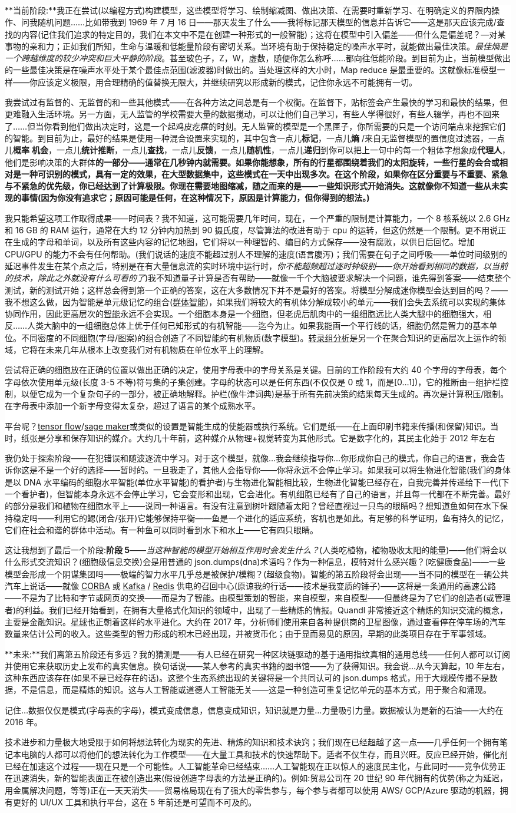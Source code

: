 **当前阶段:**我正在尝试(以编程方式)构建模型，这些模型将学习、绘制缩减图、做出决策、在需要时重新学习、在明确定义的界限内操作、问我随机问题……比如带我到 1969 年 7 月 16 日——那天发生了什么——我将标记那天模型的信息并告诉它——这是那天应该完成/查找的内容(记住我们追求的特定目的，我们在本文中不是在创建一种形式的一般智能)；这将在模型中引入偏差——但什么是偏差呢？—对某事物的亲和力；正如我们所知，生命与温暖和低能量阶段有密切关系。当环境有助于保持稳定的噪声水平时，就能做出最佳决策。*最佳熵是一个跨越维度的较少冲突和巨大平静的阶段*。甚至玻色子，Z，W，虚数，随便你怎么称呼……都向往低能阶段。到目前为止，当前模型做出的一些最佳决策是在噪声水平处于某个最佳点范围(滤波器)时做出的。当处理这样的大小时，Map reduce 是最重要的。这就像标准模型一样——你应该定义极限，用合理精确的值替换无限大，并继续研究以形成新的模式，记住你永远不可能拥有一切。

我尝试过有监督的、无监督的和一些其他模式——在各种方法之间总是有一个权衡。在监督下，贴标签会产生最快的学习和最快的结果，但更难融入生活环境。另一方面，无人监管的学校需要大量的数据搅动，可以让他们自己学习，有些人学得很好，有些人辍学，再也不回来了……但当你看到他们做出决定时，这是一个起鸡皮疙瘩的时刻。无人监管的模型是一个黑匣子，你所需要的只是一个访问端点来挖掘它们的智能。到目前为止，最好的结果是使用一种混合设置来实现的，其中包含一点儿**标记**，一点儿**熵** /来自无监督模型的置信度过滤器，一点儿**概率** **机会**，一点儿**统计推断**，一点儿**查找**，一点儿**反馈**，一点儿**随机性**，一点儿**递归**到你可以把上一句中的每一个粗体字想象成**代理人**，他们是影响决策的大群体**的一部分——通常在几秒钟内就需要。如果你能想象，所有的行星都围绕着我们的太阳旋转，一些行星的会合或相对是一种可识别的模式，具有一定的效果，在大型数据集中，这些模式在一天中出现多次。在这个阶段，如果你在区分重要与不重要、紧急与不紧急的优先级，你已经达到了计算极限。你现在需要地图缩减，随之而来的是——一些知识形式开始消失。这就像你不知道一些从未实现的事情(因为你没有追求它；原因可能是任何，在这种情况下，原因是计算能力，但你得到的想法。)**

我只能希望这项工作取得成果——时间表？我不知道，这可能需要几年时间，现在，一个严重的限制是计算能力，一个 8 核系统以 2.6 GHz 和 16 GB 的 RAM 运行，通常在大约 12 分钟内加热到 90 摄氏度，尽管算法的改进有助于 cpu 的运转，但这仍然是一个限制。更不用说正在生成的字母和单词，以及所有这些内容的记忆地图，它们将以一种理智的、编目的方式保存——没有腐败，以供日后回忆。增加 CPU/GPU 的能力不会有任何帮助。(我们说话的速度不能超过别人不理解的速度(语言腹泻)；我们需要在句子之间呼吸——单位时间级别的延迟事件发生在某个点之后，特别是在有大量信息流的实时环境中运行时，*你不能超频超过逐时钟级别——你开始看到相同的数据，以当前的技术，除此之外就没有什么可看的了*)我不知道量子计算是否有帮助——就像一千个大脑被要求解决一个问题，谁先得到答案——结束整个测试，新的测试开始；这样总会得到第一个正确的答案，这在大多数情况下并不是最好的答案。将模型分解成迷你模型会达到目的吗？——我不想这么做，因为智能是单元级记忆的组合([群体智能](https://en.wikipedia.org/wiki/Swarm_intelligence))，如果我们将较大的有机体分解成较小的单元——我们会失去系统可以实现的集体协同作用，因此更高层次的[智能](https://en.wikipedia.org/wiki/Adaptive_system)永远不会实现。一个细胞本身是一个细胞，但老虎后肌肉中的一组细胞远比人类大腿中的细胞强大，相反……人类大脑中的一组细胞总体上优于任何已知形式的有机智能——迄今为止。如果我能画一个平行线的话，细胞仍然是智力的基本单位。不同密度的不同细胞(字母/图案)的组合创造了不同智能的有机物质(数字模型)。[转录组分析](https://www.sciencedirect.com/topics/biochemistry-genetics-and-molecular-biology/transcriptomics)是另一个在聚合知识的更高层次上运作的领域，它将在未来几年从根本上改变我们对有机物质在单位水平上的理解。

尝试将正确的细胞放在正确的位置以做出正确的决定，使用字母表中的字母关系是关键。目前的工作阶段有大约 40 个字母的字母表，每个字母依次使用单元级(长度 3-5 不等)符号集的子集创建。字母的状态可以是任何东西(不仅仅是 0 或 1，而是[0…1])，它的推断由一组护栏控制，以便它成为一个复杂句子的一部分，被正确地解释。护栏(像牛津词典)是基于所有先前决策的结果每天生成的。再次是计算积压/限制。在字母表中添加一个新字母变得太复杂，超过了语言的某个成熟水平。

平台呢？[tensor flow](https://en.wikipedia.org/wiki/TensorFlow)/[sage maker](https://aws.amazon.com/sagemaker/)或类似的设置是智能生成的使能器或执行系统。它们是纸——在上面印刷书籍来传播(和保留)知识。当时，纸张是分享和保存知识的媒介。大约几十年前，这种媒介从物理+视觉转变为其他形式。它是数字化的，其民主化始于 2012 年左右

我仍处于探索阶段——在犯错误和随波逐流中学习。对于这个模型，就像…我会继续指导你…你形成你自己的模式，你自己的语言，我会告诉你这是不是一个好的选择——暂时的。一旦我走了，其他人会指导你——你将永远不会停止学习。如果我可以将生物进化智能(我们的身体是以 DNA 水平编码的细胞水平智能(单位水平智能)的看护者)与生物进化智能相比较，生物进化智能已经存在，自我完善并传递给下一代(下一个看护者)，但智能本身永远不会停止学习，它会变形和出现，它会进化。有机细胞已经有了自己的语言，并且每一代都在不断完善。最好的部分是我们和植物在细胞水平上——说同一种语言。有没有注意到树叶跟随着太阳？曾经直视过一只鸟的眼睛吗？想知道鱼如何在水下保持稳定吗——利用它的鳃(闭合/张开)它能够保持平衡——鱼是一个进化的适应系统，客机也是如此。有足够的科学证明，鱼有持久的记忆，它们在社会和谐的群体中活动。有一种鱼可以同时看到水下和水上——它有四只眼睛。

这让我想到了最后一个阶段:**阶段 5**——*当这种智能的模型开始相互作用时会发生什么？*(人类吃植物，植物吸收太阳的能量)——他们将会以什么形式交流知识？(细胞级信息交换)会是用普通的 json.dumps(dna)术语吗？作为一种信息，模特对什么感兴趣？(吃健康食品)——一些模型会形成一个阴谋集团吗——极端的智力水平几乎总是被保护/模糊？(超级食物)。智能的第五阶段将会出现——当不同的模型在一辆公共汽车上说话——就像 [CORBA](https://en.wikipedia.org/wiki/Common_Object_Request_Broker_Architecture) 或 [Kafka](https://en.wikipedia.org/wiki/Apache_Kafka) / [Redis](https://en.wikipedia.org/wiki/Redis) 供电的召回中心(原谅我的行话——技术是我变质的锤子)——这将是一条通用的高速公路——不是为了比特和字节或网页的交换——而是为了智能。由模型策划的智能，来自模型，来自模型——但最终是为了它们的创造者(或管理者)的利益。我们已经开始看到，在拥有大量格式化知识的领域中，出现了一些精炼的情报。Quandl 非常接近这个精炼的知识交流的概念，主要是金融知识。[星球](https://www.planet.com/)也正朝着这样的水平进化。大约在 2017 年，分析师们使用来自各种提供商的卫星图像，通过查看停在停车场的汽车数量来估计公司的收入。这些类型的智力形成的积木已经出现，并被货币化；由于显而易见的原因，早期的此类项目存在于军事领域。

**未来:**我们离第五阶段还有多远？我的猜测是——有人已经在研究一种区块链驱动的基于通用指纹真相的通用总线——任何人都可以订阅并使用它来获取历史上发布的真实信息。换句话说——某人参考的真实书籍的图书馆——为了获得知识。我会说…从今天算起，10 年左右，这种东西应该存在(如果不是已经存在的话)。这整个生态系统出现的关键将是一个共同认可的 json.dumps 格式，用于大规模传播不是数据，不是信息，而是精炼的知识。这与人工智能或道德人工智能无关——这是一种创造可重复记忆单元的基本方式，用于聚合和涌现。

记住…数据仅仅是模式(字母表的字母)，模式变成信息，信息变成知识，知识就是力量…力量吸引力量。数据被认为是新的石油——大约在 2016 年。

技术进步和力量极大地受限于如何将想法转化为现实的先进、精炼的知识和技术诀窍；我们现在已经超越了这一点——几乎任何一个拥有笔记本电脑的人都可以将他们的想法转化为工作模型——在大量工具和技术的快速帮助下。适者不仅生存，而且兴旺。反应已经开始，催化剂已经在加速这个过程——现在只是一个可能性。人工智能革命已经结束……人工智能现在正以惊人的速度民主化，与此同时——竞争优势正在迅速消失，新的智能表面正在被创造出来(假设创造字母表的方法是正确的)。例如:贸易公司在 20 世纪 90 年代拥有的优势(称之为延迟，用金属解决问题，等等)正在一天天消失——贸易格局现在有了强大的零售参与，每个参与者都可以使用 AWS/ GCP/Azure 驱动的机器，拥有更好的 UI/UX 工具和执行平台，这在 5 年前还是可望而不可及的。
